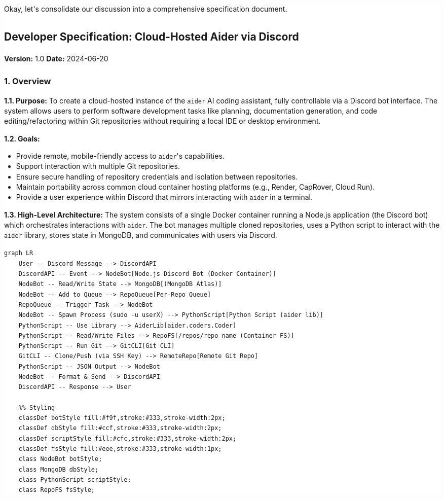 Okay, let's consolidate our discussion into a comprehensive specification document.

## Developer Specification: Cloud-Hosted Aider via Discord

**Version:** 1.0
**Date:** 2024-06-20

### 1. Overview

**1.1. Purpose:**
To create a cloud-hosted instance of the `aider` AI coding assistant, fully controllable via a Discord bot interface. The system allows users to perform software development tasks like planning, documentation generation, and code editing/refactoring within Git repositories without requiring a local IDE or desktop environment.

**1.2. Goals:**
*   Provide remote, mobile-friendly access to `aider`'s capabilities.
*   Support interaction with multiple Git repositories.
*   Ensure secure handling of repository credentials and isolation between repositories.
*   Maintain portability across common cloud container hosting platforms (e.g., Render, CapRover, Cloud Run).
*   Provide a user experience within Discord that mirrors interacting with `aider` in a terminal.

**1.3. High-Level Architecture:**
The system consists of a single Docker container running a Node.js application (the Discord bot) which orchestrates interactions with `aider`. The bot manages multiple cloned repositories, uses a Python script to interact with the `aider` library, stores state in MongoDB, and communicates with users via Discord.

```mermaid
graph LR
    User -- Discord Message --> DiscordAPI
    DiscordAPI -- Event --> NodeBot[Node.js Discord Bot (Docker Container)]
    NodeBot -- Read/Write State --> MongoDB[(MongoDB Atlas)]
    NodeBot -- Add to Queue --> RepoQueue[Per-Repo Queue]
    RepoQueue -- Trigger Task --> NodeBot
    NodeBot -- Spawn Process (sudo -u userX) --> PythonScript[Python Script (aider lib)]
    PythonScript -- Use Library --> AiderLib[aider.coders.Coder]
    PythonScript -- Read/Write Files --> RepoFS[/repos/repo_name (Container FS)]
    PythonScript -- Run Git --> GitCLI[Git CLI]
    GitCLI -- Clone/Push (via SSH Key) --> RemoteRepo[Remote Git Repo]
    PythonScript -- JSON Output --> NodeBot
    NodeBot -- Format & Send --> DiscordAPI
    DiscordAPI -- Response --> User

    %% Styling
    classDef botStyle fill:#f9f,stroke:#333,stroke-width:2px;
    classDef dbStyle fill:#ccf,stroke:#333,stroke-width:2px;
    classDef scriptStyle fill:#cfc,stroke:#333,stroke-width:2px;
    classDef fsStyle fill:#eee,stroke:#333,stroke-width:1px;
    class NodeBot botStyle;
    class MongoDB dbStyle;
    class PythonScript scriptStyle;
    class RepoFS fsStyle;

```
